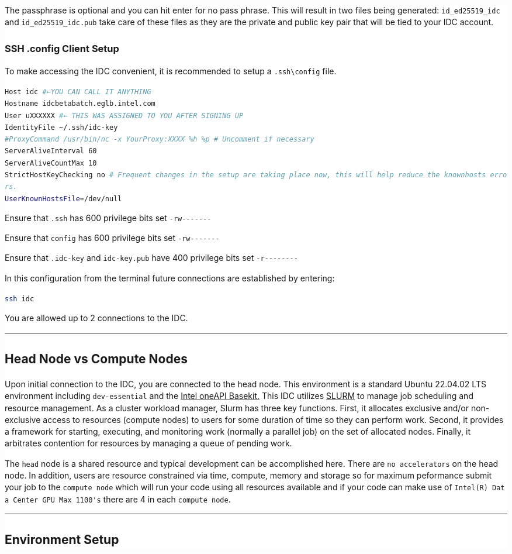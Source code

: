 The passphrase is optional and you can hit enter for no pass phrase.  This will result in two files being generated: `id_ed25519_idc` and `id_ed25519_idc.pub` take care of these files as they are the private and public key pair that will be tied to your IDC account.

### SSH .config Client Setup

To make accessing the IDC convenient, it is recommended to setup a `.ssh\config` file.

```bash
Host idc #←YOU CAN CALL IT ANYTHING
Hostname idcbetabatch.eglb.intel.com
User uXXXXXX #← THIS WAS ASSIGNED TO YOU AFTER SIGNING UP
IdentityFile ~/.ssh/idc-key
#ProxyCommand /usr/bin/nc -x YourProxy:XXXX %h %p # Uncomment if necessary
ServerAliveInterval 60
ServerAliveCountMax 10
StrictHostKeyChecking no # Frequent changes in the setup are taking place now, this will help reduce the knownhosts errors.
UserKnownHostsFile=/dev/null
```

Ensure that `.ssh` has 600 privilege bits set  `-rw-------`  

Ensure that `config` has 600 privilege bits set  `-rw-------`  

Ensure that `.idc-key` and `idc-key.pub` have 400 privilege bits set `-r--------`  

In this configuration from the terminal future connections are established by entering:

```bash
ssh idc
```
You are allowed up to 2 connections to the IDC.  

---  
## Head Node vs Compute Nodes<div id='head-node-vs-compute-node'/>

Upon initial connection to the IDC, you are connected to the head node.  This environment is a standard Ubuntu 22.04.02 LTS environment including `dev-essential` and the <a href="https://www.intel.com/content/www/us/en/developer/tools/oneapi/base-toolkit.html#gs.yh16wk">Intel oneAPI Basekit.</a>  This IDC utilizes <a href="https://slurm.schedmd.com/quickstart.html">SLURM</a> to manage job scheduling and resource management.   As a cluster workload manager, Slurm has three key functions. First, it allocates exclusive and/or non-exclusive access to resources (compute nodes) to users for some duration of time so they can perform work. Second, it provides a framework for starting, executing, and monitoring work (normally a parallel job) on the set of allocated nodes. Finally, it arbitrates contention for resources by managing a queue of pending work.

The `head` node is a shared resource and typical development can be accomplished here.  There are `no accelerators` on the head node.  In addition, users are resource constrained via time, compute, memory and storage so for maximum peformance submit your job to the `compute node` which will run your code using all resources available and if your code can make use of `Intel(R) Data Center GPU Max 1100's` there are 4 in each `compute node`.  

---  
## Environment Setup<div id='environment-setup'/>  
